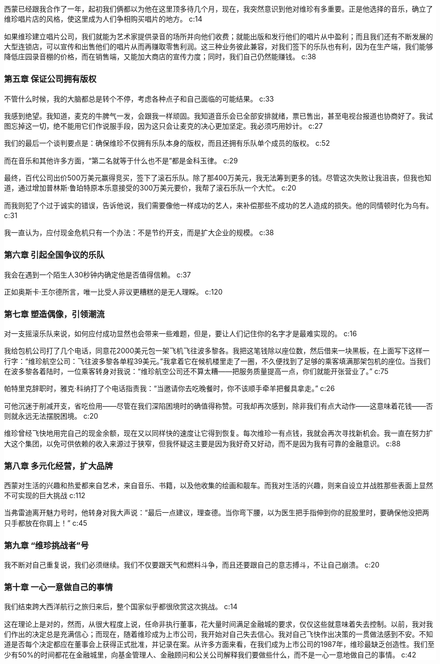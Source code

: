 西蒙已经跟我合作了一年，起初我们俩都以为他在这里顶多待几个月，现在，我突然意识到他对维珍有多重要。正是他选择的音乐，确立了维珍唱片店的风格，使这里成为人们争相购买唱片的地方。 c:14

如果维珍建立唱片公司，我们就能为艺术家提供录音的场所并向他们收费；就能出版和发行他们的唱片从中盈利；而且我们还有不断发展的大型连锁店，可以宣传和出售他们的唱片从而再赚取零售利润。这三种业务彼此兼容，对我们签下的乐队也有利，因为在生产端，我们能够降低庄园录音棚的价格，而在销售端，又能加大商店的宣传力度；同时，我们自己仍然能赚钱。 c:38

### 第五章 保证公司拥有版权

不管什么时候，我的大脑都总是转个不停，考虑各种点子和自己面临的可能结果。 c:33

我感到绝望。我知道，麦克的牛脾气一发，会跟我一样顽固。我知道音乐会已全部安排就绪，票已售出，甚至电视台报道也协商好了。我试图忘掉这一切，绝不能用它们作说服手段，因为这只会让麦克的决心更加坚定。我必须巧用妙计。 c:27

我们的最后一个谈判要点是：确保维珍不仅拥有乐队本身的版权，而且还拥有乐队单个成员的版权。 c:52

而在音乐和其他许多方面，“第二名就等于什么也不是”都是金科玉律。 c:29

最终，百代公司出价500万美元赢得竞买，签下了滚石乐队。除了那400万美元，我无法筹到更多的钱。尽管这次失败让我沮丧，但我也知道，通过增加普林斯·鲁珀特原本乐意接受的300万美元要价，我帮了滚石乐队一个大忙。 c:20

而我则犯了个过于诚实的错误，告诉他说，我们需要像他一样成功的艺人，来补偿那些不成功的艺人造成的损失。他的同情顿时化为乌有。 c:31

我一直认为，应付现金危机只有一个办法：不是节约开支，而是扩大企业的规模。 c:38

### 第六章 引起全国争议的乐队

我会在遇到一个陌生人30秒钟内确定他是否值得信赖。 c:37

正如奥斯卡·王尔德所言，唯一比受人非议更糟糕的是无人理睬。 c:120

### 第七章 塑造偶像，引领潮流

对一支摇滚乐队来说，如何应付成功显然也会带来一些难题，但是，要让人们记住你的名字才是最难实现的。 c:16

我给包机公司打了几个电话，同意花2000美元包一架飞机飞往波多黎各。我把这笔钱除以座位数，然后借来一块黑板，在上面写下这样一行字：“维珍航空公司：飞往波多黎各单程39美元。”我拿着它在候机楼里走了一圈，不久便找到了足够的乘客填满那架包机的座位。当我们在波多黎各着陆时，一位乘客转身对我说：“维珍航空公司还不算太糟——把服务质量提高一点，你们就能开张营业了。” c:75

帕特里克辞职时，雅克·科纳打了个电话指责我：“当邀请你去吃晚餐时，你不该顺手牵羊把餐具拿走。” c:26

可他沉迷于削减开支，省吃俭用——尽管在我们深陷困境时的确值得称赞。可我却再次感到，除非我们有点大动作——这意味着花钱——否则就永远无法摆脱困境。 c:20

维珍曾经飞快地用完自己的现金余额，现在又以同样快的速度让它得到恢复。每次维珍一有点钱，我就会再次寻找新机会。我一直在努力扩大这个集团，以免可供依赖的收入来源过于狭窄，但我怀疑这主要是因为我好奇又好动，而不是因为我有可靠的金融意识。 c:88

### 第八章 多元化经营，扩大品牌

西蒙对生活的兴趣和热爱都来自艺术，来自音乐、书籍，以及他收集的绘画和靓车。而我对生活的兴趣，则来自设立并战胜那些表面上显然不可实现的巨大挑战 c:112

当弗雷迪离开魅力号时，他转身对我大声说：“最后一点建议，理查德。当你弯下腰，以为医生把手指伸到你的屁股里时，要确保他没把两只手都放在你肩上！” c:45

### 第九章 “维珍挑战者”号

我不断对自己重复说，我们必须继续。我们不仅要跟天气和燃料斗争，而且还要跟自己的意志搏斗，不让自己崩溃。 c:20

### 第十章 一心一意做自己的事情

我们结束跨大西洋航行之旅归来后，整个国家似乎都很欣赏这次挑战。 c:14

这在理论上是对的，然而，从很大程度上说，任命非执行董事，花大量时间满足金融城的要求，仅仅这些就意味着失去控制。以前，我对我们作出的决定总是充满信心；而现在，随着维珍成为上市公司，我开始对自己失去信心。我对自己飞快作出决策的一贯做法感到不安。不知道是否每个决定都应在董事会上获得正式批准，并记录在案。从许多方面来看，在我们成为上市公司的1987年，维珍最缺乏创造性。我们至少有50%的时间都花在金融城里，向基金管理人、金融顾问和公关公司解释我们要做些什么，而不是一心一意地做自己的事情。 c:42
